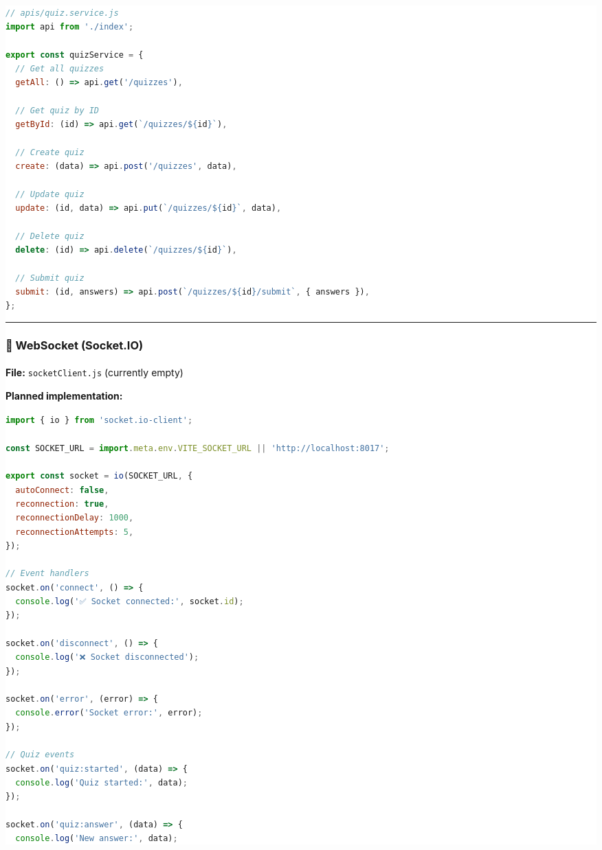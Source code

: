 ```javascript
// apis/quiz.service.js
import api from './index';

export const quizService = {
  // Get all quizzes
  getAll: () => api.get('/quizzes'),
  
  // Get quiz by ID
  getById: (id) => api.get(`/quizzes/${id}`),
  
  // Create quiz
  create: (data) => api.post('/quizzes', data),
  
  // Update quiz
  update: (id, data) => api.put(`/quizzes/${id}`, data),
  
  // Delete quiz
  delete: (id) => api.delete(`/quizzes/${id}`),
  
  // Submit quiz
  submit: (id, answers) => api.post(`/quizzes/${id}/submit`, { answers }),
};
```

---

### 🔌 WebSocket (Socket.IO)

**File:** `socketClient.js` (currently empty)

**Planned implementation:**

```javascript
import { io } from 'socket.io-client';

const SOCKET_URL = import.meta.env.VITE_SOCKET_URL || 'http://localhost:8017';

export const socket = io(SOCKET_URL, {
  autoConnect: false,
  reconnection: true,
  reconnectionDelay: 1000,
  reconnectionAttempts: 5,
});

// Event handlers
socket.on('connect', () => {
  console.log('✅ Socket connected:', socket.id);
});

socket.on('disconnect', () => {
  console.log('❌ Socket disconnected');
});

socket.on('error', (error) => {
  console.error('Socket error:', error);
});

// Quiz events
socket.on('quiz:started', (data) => {
  console.log('Quiz started:', data);
});

socket.on('quiz:answer', (data) => {
  console.log('New answer:', data);
```